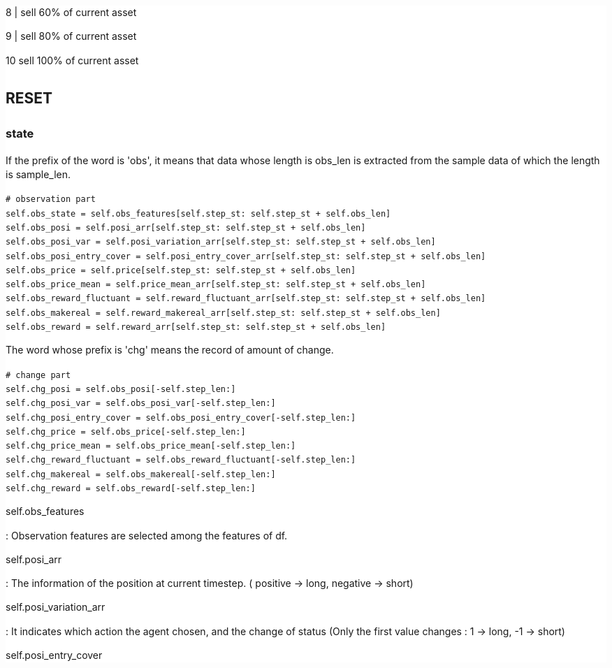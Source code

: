 8 | sell 60% of current asset 

9 | sell 80% of current asset 

10  sell 100% of current asset 

## RESET

### state

If the prefix of the word is 'obs', it means that data whose length is obs_len is extracted from the sample data of which the length is sample_len.

    # observation part
    self.obs_state = self.obs_features[self.step_st: self.step_st + self.obs_len]
    self.obs_posi = self.posi_arr[self.step_st: self.step_st + self.obs_len]
    self.obs_posi_var = self.posi_variation_arr[self.step_st: self.step_st + self.obs_len]
    self.obs_posi_entry_cover = self.posi_entry_cover_arr[self.step_st: self.step_st + self.obs_len]
    self.obs_price = self.price[self.step_st: self.step_st + self.obs_len]
    self.obs_price_mean = self.price_mean_arr[self.step_st: self.step_st + self.obs_len]
    self.obs_reward_fluctuant = self.reward_fluctuant_arr[self.step_st: self.step_st + self.obs_len]
    self.obs_makereal = self.reward_makereal_arr[self.step_st: self.step_st + self.obs_len]
    self.obs_reward = self.reward_arr[self.step_st: self.step_st + self.obs_len]


 The word whose prefix is 'chg' means the record of amount of change.

    # change part
    self.chg_posi = self.obs_posi[-self.step_len:]
    self.chg_posi_var = self.obs_posi_var[-self.step_len:]
    self.chg_posi_entry_cover = self.obs_posi_entry_cover[-self.step_len:]
    self.chg_price = self.obs_price[-self.step_len:]
    self.chg_price_mean = self.obs_price_mean[-self.step_len:]
    self.chg_reward_fluctuant = self.obs_reward_fluctuant[-self.step_len:]
    self.chg_makereal = self.obs_makereal[-self.step_len:]
    self.chg_reward = self.obs_reward[-self.step_len:]

self.obs_features

: Observation features are selected among the features of df.
  

  

self.posi_arr

: The information of the position at current timestep. ( positive → long, negative → short)
  
 
self.posi_variation_arr

: It indicates which action the agent chosen, and the change of status (Only the first value changes : 1 → long, -1 → short)
 

self.posi_entry_cover 
